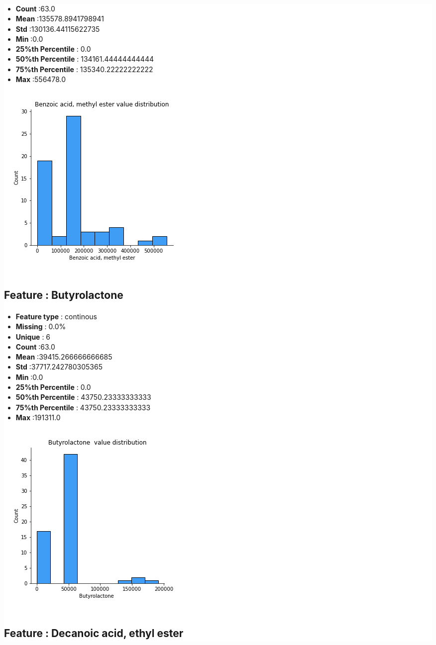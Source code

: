 - **Count** :63.0
- **Mean** :135578.8941798941
- **Std** :130136.44115622735
- **Min** :0.0
- **25%th Percentile** : 0.0
- **50%th Percentile** : 134161.44444444444
- **75%th Percentile** : 135340.22222222222
- **Max** :556478.0

![](Benzoic_acid_methyl_ester.png)
## Feature : Butyrolactone 
- **Feature type** : continous
- **Missing** : 0.0%
- **Unique** : 6
- **Count** :63.0
- **Mean** :39415.266666666685
- **Std** :37717.242780305365
- **Min** :0.0
- **25%th Percentile** : 0.0
- **50%th Percentile** : 43750.23333333333
- **75%th Percentile** : 43750.23333333333
- **Max** :191311.0

![](Butyrolactone_.png)
## Feature :  Decanoic acid, ethyl ester